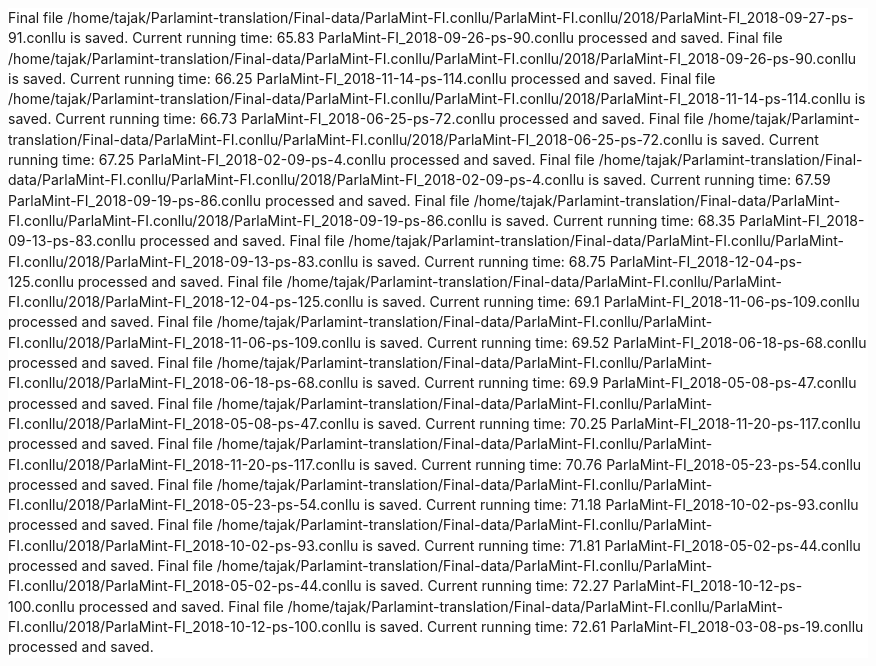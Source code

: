 Final file /home/tajak/Parlamint-translation/Final-data/ParlaMint-FI.conllu/ParlaMint-FI.conllu/2018/ParlaMint-FI_2018-09-27-ps-91.conllu is saved.
Current running time: 65.83
ParlaMint-FI_2018-09-26-ps-90.conllu processed and saved.
Final file /home/tajak/Parlamint-translation/Final-data/ParlaMint-FI.conllu/ParlaMint-FI.conllu/2018/ParlaMint-FI_2018-09-26-ps-90.conllu is saved.
Current running time: 66.25
ParlaMint-FI_2018-11-14-ps-114.conllu processed and saved.
Final file /home/tajak/Parlamint-translation/Final-data/ParlaMint-FI.conllu/ParlaMint-FI.conllu/2018/ParlaMint-FI_2018-11-14-ps-114.conllu is saved.
Current running time: 66.73
ParlaMint-FI_2018-06-25-ps-72.conllu processed and saved.
Final file /home/tajak/Parlamint-translation/Final-data/ParlaMint-FI.conllu/ParlaMint-FI.conllu/2018/ParlaMint-FI_2018-06-25-ps-72.conllu is saved.
Current running time: 67.25
ParlaMint-FI_2018-02-09-ps-4.conllu processed and saved.
Final file /home/tajak/Parlamint-translation/Final-data/ParlaMint-FI.conllu/ParlaMint-FI.conllu/2018/ParlaMint-FI_2018-02-09-ps-4.conllu is saved.
Current running time: 67.59
ParlaMint-FI_2018-09-19-ps-86.conllu processed and saved.
Final file /home/tajak/Parlamint-translation/Final-data/ParlaMint-FI.conllu/ParlaMint-FI.conllu/2018/ParlaMint-FI_2018-09-19-ps-86.conllu is saved.
Current running time: 68.35
ParlaMint-FI_2018-09-13-ps-83.conllu processed and saved.
Final file /home/tajak/Parlamint-translation/Final-data/ParlaMint-FI.conllu/ParlaMint-FI.conllu/2018/ParlaMint-FI_2018-09-13-ps-83.conllu is saved.
Current running time: 68.75
ParlaMint-FI_2018-12-04-ps-125.conllu processed and saved.
Final file /home/tajak/Parlamint-translation/Final-data/ParlaMint-FI.conllu/ParlaMint-FI.conllu/2018/ParlaMint-FI_2018-12-04-ps-125.conllu is saved.
Current running time: 69.1
ParlaMint-FI_2018-11-06-ps-109.conllu processed and saved.
Final file /home/tajak/Parlamint-translation/Final-data/ParlaMint-FI.conllu/ParlaMint-FI.conllu/2018/ParlaMint-FI_2018-11-06-ps-109.conllu is saved.
Current running time: 69.52
ParlaMint-FI_2018-06-18-ps-68.conllu processed and saved.
Final file /home/tajak/Parlamint-translation/Final-data/ParlaMint-FI.conllu/ParlaMint-FI.conllu/2018/ParlaMint-FI_2018-06-18-ps-68.conllu is saved.
Current running time: 69.9
ParlaMint-FI_2018-05-08-ps-47.conllu processed and saved.
Final file /home/tajak/Parlamint-translation/Final-data/ParlaMint-FI.conllu/ParlaMint-FI.conllu/2018/ParlaMint-FI_2018-05-08-ps-47.conllu is saved.
Current running time: 70.25
ParlaMint-FI_2018-11-20-ps-117.conllu processed and saved.
Final file /home/tajak/Parlamint-translation/Final-data/ParlaMint-FI.conllu/ParlaMint-FI.conllu/2018/ParlaMint-FI_2018-11-20-ps-117.conllu is saved.
Current running time: 70.76
ParlaMint-FI_2018-05-23-ps-54.conllu processed and saved.
Final file /home/tajak/Parlamint-translation/Final-data/ParlaMint-FI.conllu/ParlaMint-FI.conllu/2018/ParlaMint-FI_2018-05-23-ps-54.conllu is saved.
Current running time: 71.18
ParlaMint-FI_2018-10-02-ps-93.conllu processed and saved.
Final file /home/tajak/Parlamint-translation/Final-data/ParlaMint-FI.conllu/ParlaMint-FI.conllu/2018/ParlaMint-FI_2018-10-02-ps-93.conllu is saved.
Current running time: 71.81
ParlaMint-FI_2018-05-02-ps-44.conllu processed and saved.
Final file /home/tajak/Parlamint-translation/Final-data/ParlaMint-FI.conllu/ParlaMint-FI.conllu/2018/ParlaMint-FI_2018-05-02-ps-44.conllu is saved.
Current running time: 72.27
ParlaMint-FI_2018-10-12-ps-100.conllu processed and saved.
Final file /home/tajak/Parlamint-translation/Final-data/ParlaMint-FI.conllu/ParlaMint-FI.conllu/2018/ParlaMint-FI_2018-10-12-ps-100.conllu is saved.
Current running time: 72.61
ParlaMint-FI_2018-03-08-ps-19.conllu processed and saved.
